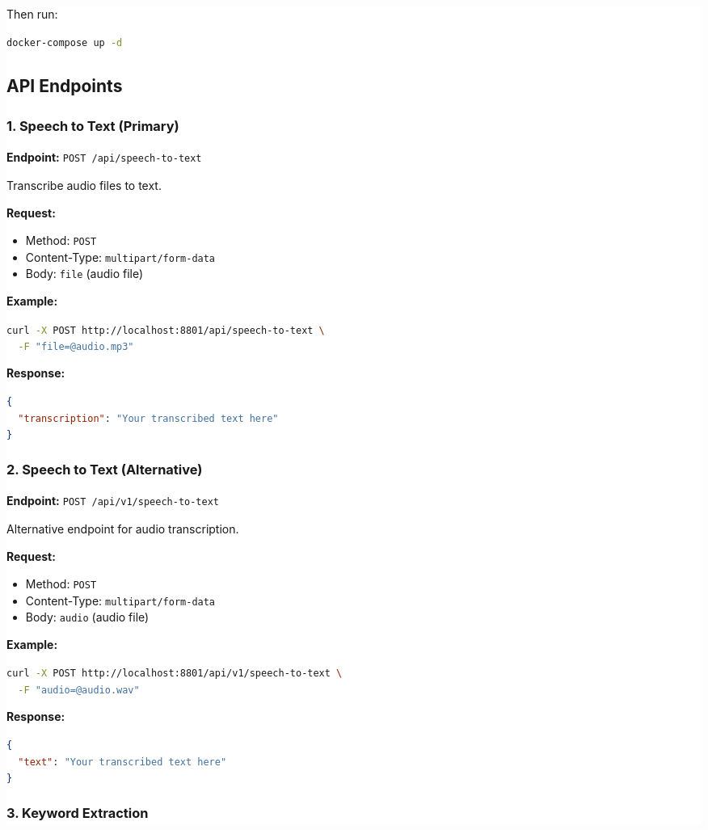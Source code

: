 Then run:
```bash
docker-compose up -d
```

## API Endpoints

### 1. Speech to Text (Primary)

**Endpoint:** `POST /api/speech-to-text`

Transcribe audio files to text.

**Request:**
- Method: `POST`
- Content-Type: `multipart/form-data`
- Body: `file` (audio file)

**Example:**
```bash
curl -X POST http://localhost:8801/api/speech-to-text \
  -F "file=@audio.mp3"
```

**Response:**
```json
{
  "transcription": "Your transcribed text here"
}
```

### 2. Speech to Text (Alternative)

**Endpoint:** `POST /api/v1/speech-to-text`

Alternative endpoint for audio transcription.

**Request:**
- Method: `POST`
- Content-Type: `multipart/form-data`
- Body: `audio` (audio file)

**Example:**
```bash
curl -X POST http://localhost:8801/api/v1/speech-to-text \
  -F "audio=@audio.wav"
```

**Response:**
```json
{
  "text": "Your transcribed text here"
}
```

### 3. Keyword Extraction
